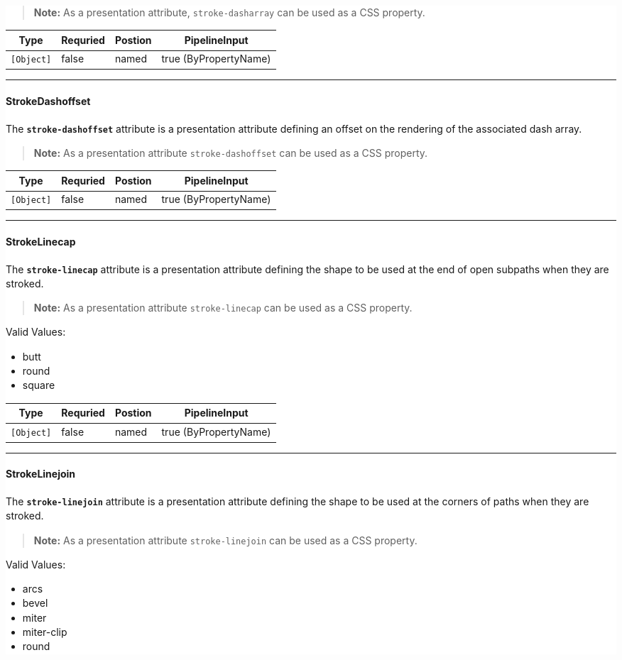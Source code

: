 > **Note:** As a presentation attribute, `stroke-dasharray` can be used as a CSS property.



|Type          |Requried|Postion|PipelineInput        |
|--------------|--------|-------|---------------------|
|```[Object]```|false   |named  |true (ByPropertyName)|
---
#### **StrokeDashoffset**

The **`stroke-dashoffset`** attribute is a presentation attribute defining an offset on the rendering of the associated dash array.

> **Note:** As a presentation attribute `stroke-dashoffset` can be used as a CSS property.



|Type          |Requried|Postion|PipelineInput        |
|--------------|--------|-------|---------------------|
|```[Object]```|false   |named  |true (ByPropertyName)|
---
#### **StrokeLinecap**

The **`stroke-linecap`** attribute is a presentation attribute defining the shape to be used at the end of open subpaths when they are stroked.

> **Note:** As a presentation attribute `stroke-linecap` can be used as a CSS property.



Valid Values:

* butt
* round
* square



|Type          |Requried|Postion|PipelineInput        |
|--------------|--------|-------|---------------------|
|```[Object]```|false   |named  |true (ByPropertyName)|
---
#### **StrokeLinejoin**

The **`stroke-linejoin`** attribute is a presentation attribute defining the shape to be used at the corners of paths when they are stroked.

> **Note:** As a presentation attribute `stroke-linejoin` can be used as a CSS property.



Valid Values:

* arcs
* bevel
* miter
* miter-clip
* round
